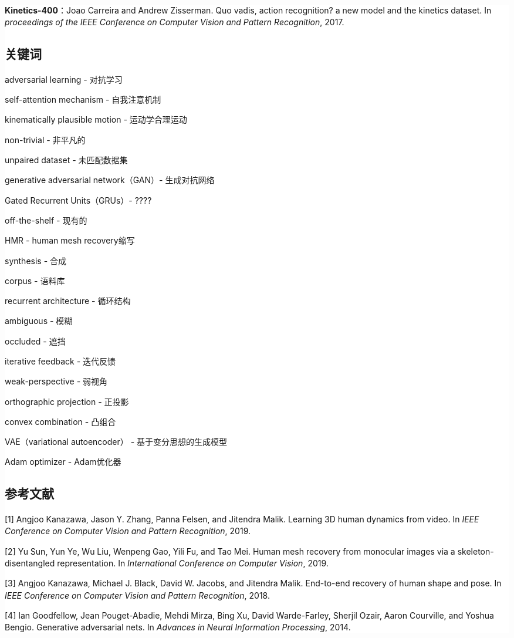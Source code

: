 **Kinetics-400**：Joao Carreira and Andrew Zisserman. Quo vadis, action recognition? a new model and the kinetics dataset. In *proceedings of the IEEE Conference on Computer Vision and Pattern Recognition*, 2017.

## 关键词

adversarial learning - 对抗学习

self-attention mechanism - 自我注意机制

kinematically plausible motion - 运动学合理运动

non-trivial - 非平凡的

unpaired dataset - 未匹配数据集

generative adversarial network（GAN）- 生成对抗网络

Gated Recurrent Units（GRUs）- ????

 off-the-shelf - 现有的

HMR - human mesh recovery缩写

synthesis - 合成

corpus - 语料库

recurrent architecture - 循环结构

ambiguous - 模糊

occluded - 遮挡

iterative feedback - 迭代反馈

weak-perspective - 弱视角

 orthographic projection - 正投影

convex combination - 凸组合

VAE（variational autoencoder） - 基于变分思想的生成模型

Adam optimizer - Adam优化器

## 参考文献

[1] Angjoo Kanazawa, Jason Y. Zhang, Panna Felsen, and Jitendra Malik. Learning 3D human dynamics from video. In *IEEE Conference on Computer Vision and Pattern Recognition*, 2019.

[2] Yu Sun, Yun Ye, Wu Liu, Wenpeng Gao, Yili Fu, and Tao Mei. Human mesh recovery from monocular images via a skeleton-disentangled representation. In *International Conference on Computer Vision*, 2019.

[3] Angjoo Kanazawa, Michael J. Black, David W. Jacobs, and Jitendra Malik. End-to-end recovery of human shape and pose. In *IEEE Conference on Computer Vision and Pattern Recognition*, 2018.

[4] Ian Goodfellow, Jean Pouget-Abadie, Mehdi Mirza, Bing Xu, David Warde-Farley, Sherjil Ozair, Aaron Courville, and Yoshua Bengio. Generative adversarial nets. In *Advances in Neural Information Processing*, 2014.
